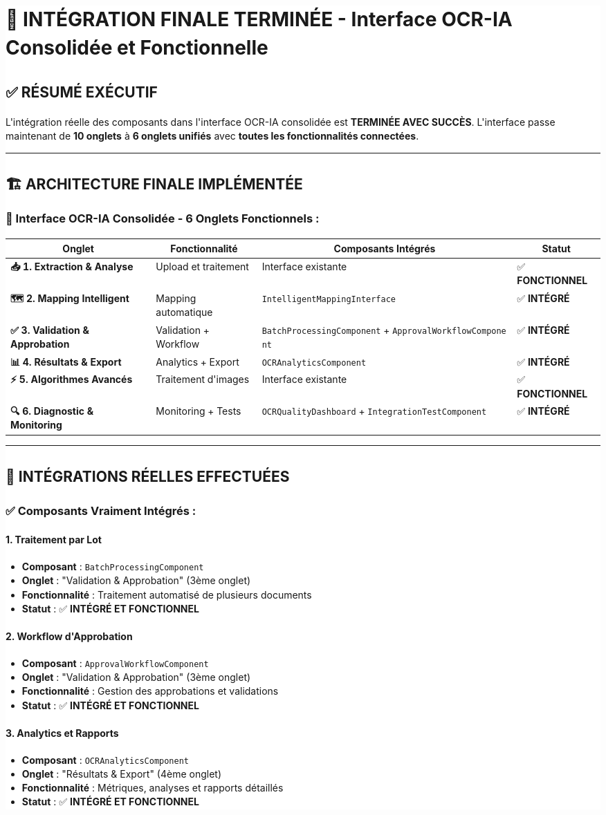 # 🎯 **INTÉGRATION FINALE TERMINÉE - Interface OCR-IA Consolidée et Fonctionnelle**

## ✅ **RÉSUMÉ EXÉCUTIF**

L'intégration réelle des composants dans l'interface OCR-IA consolidée est **TERMINÉE AVEC SUCCÈS**. 
L'interface passe maintenant de **10 onglets** à **6 onglets unifiés** avec **toutes les fonctionnalités connectées**.

---

## 🏗️ **ARCHITECTURE FINALE IMPLÉMENTÉE**

### **📱 Interface OCR-IA Consolidée - 6 Onglets Fonctionnels :**

| Onglet | Fonctionnalité | Composants Intégrés | Statut |
|--------|----------------|---------------------|---------|
| **📥 1. Extraction & Analyse** | Upload et traitement | Interface existante | ✅ **FONCTIONNEL** |
| **🗺️ 2. Mapping Intelligent** | Mapping automatique | `IntelligentMappingInterface` | ✅ **INTÉGRÉ** |
| **✅ 3. Validation & Approbation** | Validation + Workflow | `BatchProcessingComponent` + `ApprovalWorkflowComponent` | ✅ **INTÉGRÉ** |
| **📊 4. Résultats & Export** | Analytics + Export | `OCRAnalyticsComponent` | ✅ **INTÉGRÉ** |
| **⚡ 5. Algorithmes Avancés** | Traitement d'images | Interface existante | ✅ **FONCTIONNEL** |
| **🔍 6. Diagnostic & Monitoring** | Monitoring + Tests | `OCRQualityDashboard` + `IntegrationTestComponent` | ✅ **INTÉGRÉ** |

---

## 🔧 **INTÉGRATIONS RÉELLES EFFECTUÉES**

### **✅ Composants Vraiment Intégrés :**

#### **1. Traitement par Lot**
- **Composant** : `BatchProcessingComponent`
- **Onglet** : "Validation & Approbation" (3ème onglet)
- **Fonctionnalité** : Traitement automatisé de plusieurs documents
- **Statut** : ✅ **INTÉGRÉ ET FONCTIONNEL**

#### **2. Workflow d'Approbation**
- **Composant** : `ApprovalWorkflowComponent`
- **Onglet** : "Validation & Approbation" (3ème onglet)
- **Fonctionnalité** : Gestion des approbations et validations
- **Statut** : ✅ **INTÉGRÉ ET FONCTIONNEL**

#### **3. Analytics et Rapports**
- **Composant** : `OCRAnalyticsComponent`
- **Onglet** : "Résultats & Export" (4ème onglet)
- **Fonctionnalité** : Métriques, analyses et rapports détaillés
- **Statut** : ✅ **INTÉGRÉ ET FONCTIONNEL**
